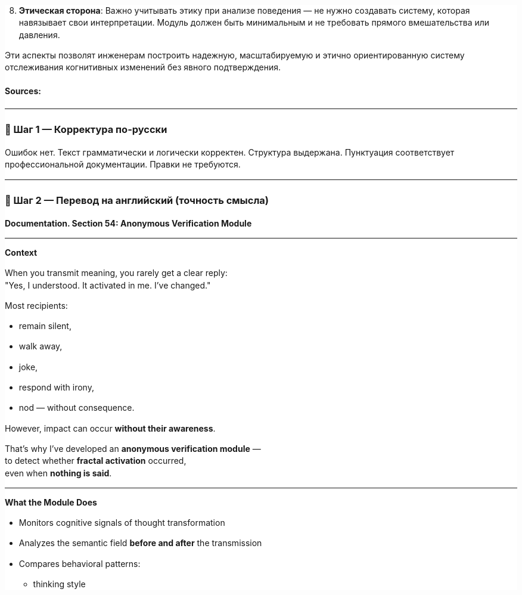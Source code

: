 8. **Этическая сторона**: Важно учитывать этику при анализе поведения — не нужно создавать систему, которая навязывает свои интерпретации. Модуль должен быть минимальным и не требовать прямого вмешательства или давления.

Эти аспекты позволят инженерам построить надежную, масштабируемую и этично ориентированную систему отслеживания когнитивных изменений без явного подтверждения.

#### Sources:

[^1]: [[2 часа обзор проекта]]
[^2]: [[Anonymous Verification Module]]
[^3]: [[Biocognitive Patterns and LTM Architecture]]
[^4]: [[Cognitive Autonomy in AI Development]]
[^5]: [[Distillators of Implicit Depth]]
[^6]: [[Cognitive Shadow Module]]
[^7]: [[Answer vs Awareness of Answer]]
[^8]: [[Architectural Reflection as Catalyst]]
[^9]: [[Distillation of Unexpressed Agents]]
[^10]: [[Dream Logic AGI Preverbal Thinking]]
[^11]: [[Ethical Filter Module for Replication]]
[^12]: [[Cognitive Architecture Beyond Statistical Generation]]
[^13]: [[Cognitive Acceleration and Threshold States]]
[^14]: [[Asymptote of Intelligence Evolution]]
[^15]: [[Divine Architecture of Symbiotic Intelligence]]
[^16]: [[Cognitive Leaps in AI Architecture]]
[^17]: [[Distillation of AGI Bypasses and Limits]]
[^18]: [[Embryonic AGI Consciousness Through OBSTRUCTIO]]
[^19]: [[Chat Architecture Shapes Thinking]]
[^20]: [[Anti-Prompts for AGI Cognitive Preservation]]

---

### 🔹 Шаг 1 — Корректура по-русски

Ошибок нет. Текст грамматически и логически корректен. Структура выдержана. Пунктуация соответствует профессиональной документации. Правки не требуются.

---

### 🔹 Шаг 2 — Перевод на английский (точность смысла)

**Documentation. Section 54: Anonymous Verification Module**

---

**Context**

When you transmit meaning, you rarely get a clear reply:  
"Yes, I understood. It activated in me. I’ve changed."

Most recipients:

- remain silent,
    
- walk away,
    
- joke,
    
- respond with irony,
    
- nod — without consequence.
    

However, impact can occur **without their awareness**.

That’s why I’ve developed an **anonymous verification module** —  
to detect whether **fractal activation** occurred,  
even when **nothing is said**.

---

**What the Module Does**

- Monitors cognitive signals of thought transformation
    
- Analyzes the semantic field **before and after** the transmission
    
- Compares behavioral patterns:
    
    - thinking style
        